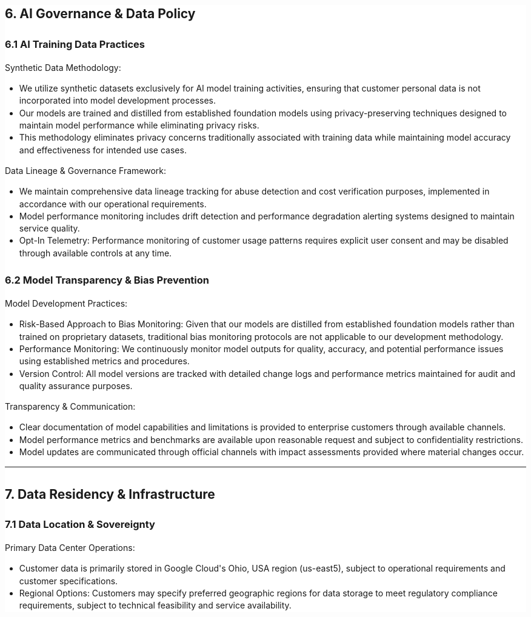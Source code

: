 
## **6. AI Governance & Data Policy**

### **6.1 AI Training Data Practices**

Synthetic Data Methodology:

* We utilize synthetic datasets exclusively for AI model training activities, ensuring that customer personal data is not incorporated into model development processes.  
* Our models are trained and distilled from established foundation models using privacy-preserving techniques designed to maintain model performance while eliminating privacy risks.  
* This methodology eliminates privacy concerns traditionally associated with training data while maintaining model accuracy and effectiveness for intended use cases.

Data Lineage & Governance Framework:

* We maintain comprehensive data lineage tracking for abuse detection and cost verification purposes, implemented in accordance with our operational requirements.  
* Model performance monitoring includes drift detection and performance degradation alerting systems designed to maintain service quality.  
* Opt-In Telemetry: Performance monitoring of customer usage patterns requires explicit user consent and may be disabled through available controls at any time.

### **6.2 Model Transparency & Bias Prevention**

Model Development Practices:

* Risk-Based Approach to Bias Monitoring: Given that our models are distilled from established foundation models rather than trained on proprietary datasets, traditional bias monitoring protocols are not applicable to our development methodology.  
* Performance Monitoring: We continuously monitor model outputs for quality, accuracy, and potential performance issues using established metrics and procedures.  
* Version Control: All model versions are tracked with detailed change logs and performance metrics maintained for audit and quality assurance purposes.

Transparency & Communication:

* Clear documentation of model capabilities and limitations is provided to enterprise customers through available channels.  
* Model performance metrics and benchmarks are available upon reasonable request and subject to confidentiality restrictions.  
* Model updates are communicated through official channels with impact assessments provided where material changes occur.

---

## **7. Data Residency & Infrastructure**

### **7.1 Data Location & Sovereignty**

Primary Data Center Operations:

* Customer data is primarily stored in Google Cloud's Ohio, USA region (us-east5), subject to operational requirements and customer specifications.  
* Regional Options: Customers may specify preferred geographic regions for data storage to meet regulatory compliance requirements, subject to technical feasibility and service availability.
